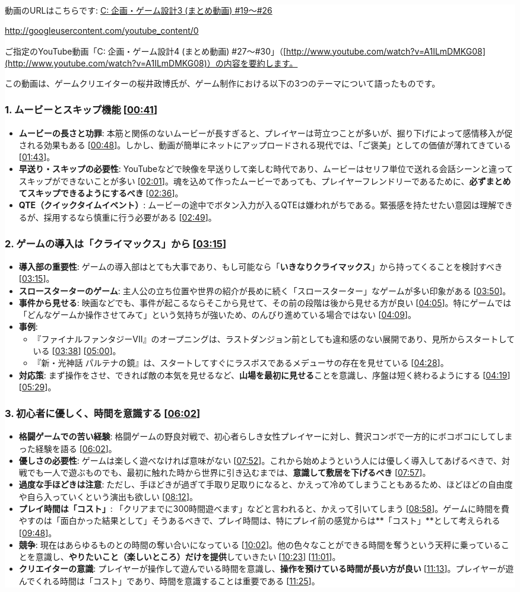 動画のURLはこちらです: [C: 企画・ゲーム設計3 (まとめ動画) #19～#26](http://www.youtube.com/watch?v=0zQKLayV2tY)


http://googleusercontent.com/youtube_content/0












ご指定のYouTube動画「C: 企画・ゲーム設計4 (まとめ動画) #27～#30」（[http://www.youtube.com/watch?v=A1ILmDMKG08](http://www.youtube.com/watch?v=A1ILmDMKG08)）の内容を要約します。

この動画は、ゲームクリエイターの桜井政博氏が、ゲーム制作における以下の3つのテーマについて語ったものです。

### 1. ムービーとスキップ機能 [[00:41](http://www.youtube.com/watch?v=A1ILmDMKG08&t=41)]
* **ムービーの長さと功罪**: 本筋と関係のないムービーが長すぎると、プレイヤーは苛立つことが多いが、掘り下げによって感情移入が促される効果もある [[00:48](http://www.youtube.com/watch?v=A1ILmDMKG08&t=48)]。しかし、動画が簡単にネットにアップロードされる現代では、「ご褒美」としての価値が薄れてきている [[01:43](http://www.youtube.com/watch?v=A1ILmDMKG08&t=103)]。
* **早送り・スキップの必要性**: YouTubeなどで映像を早送りして楽しむ時代であり、ムービーはセリフ単位で送れる会話シーンと違ってスキップができないことが多い [[02:01](http://www.youtube.com/watch?v=A1ILmDMKG08&t=121)]。魂を込めて作ったムービーであっても、プレイヤーフレンドリーであるために、**必ずまとめてスキップできるようにするべき** [[02:36](http://www.youtube.com/watch?v=A1ILmDMKG08&t=156)]。
* **QTE（クイックタイムイベント）**: ムービーの途中でボタン入力が入るQTEは嫌われがちである。緊張感を持たせたい意図は理解できるが、採用するなら慎重に行う必要がある [[02:49](http://www.youtube.com/watch?v=A1ILmDMKG08&t=169)]。

### 2. ゲームの導入は「クライマックス」から [[03:15](http://www.youtube.com/watch?v=A1ILmDMKG08&t=195)]
* **導入部の重要性**: ゲームの導入部はとても大事であり、もし可能なら「**いきなりクライマックス**」から持ってくることを検討すべき [[03:15](http://www.youtube.com/watch?v=A1ILmDMKG08&t=195)]。
* **スロースターターのゲーム**: 主人公の立ち位置や世界の紹介が長めに続く「スロースターター」なゲームが多い印象がある [[03:50](http://www.youtube.com/watch?v=A1ILmDMKG08&t=230)]。
* **事件から見せる**: 映画などでも、事件が起こるならそこから見せて、その前の段階は後から見せる方が良い [[04:05](http://www.youtube.com/watch?v=A1ILmDMKG08&t=245)]。特にゲームでは「どんなゲームか操作させてみて」という気持ちが強いため、のんびり進めている場合ではない [[04:09](http://www.youtube.com/watch?v=A1ILmDMKG08&t=249)]。
* **事例**:
    * 『ファイナルファンタジーVII』のオープニングは、ラストダンジョン前としても違和感のない展開であり、見所からスタートしている [[03:38](http://www.youtube.com/watch?v=A1ILmDMKG08&t=218)] [[05:00](http://www.youtube.com/watch?v=A1ILmDMKG08&t=300)]。
    * 『新・光神話 パルテナの鏡』は、スタートしてすぐにラスボスであるメデューサの存在を見せている [[04:28](http://www.youtube.com/watch?v=A1ILmDMKG08&t=268)]。
* **対応策**: まず操作をさせ、できれば敵の本気を見せるなど、**山場を最初に見せる**ことを意識し、序盤は短く終わるようにする [[04:19](http://www.youtube.com/watch?v=A1ILmDMKG08&t=259)] [[05:29](http://www.youtube.com/watch?v=A1ILmDMKG08&t=329)]。

### 3. 初心者に優しく、時間を意識する [[06:02](http://www.youtube.com/watch?v=A1ILmDMKG08&t=362)]
* **格闘ゲームでの苦い経験**: 格闘ゲームの野良対戦で、初心者らしき女性プレイヤーに対し、贅沢コンボで一方的にボコボコにしてしまった経験を語る [[06:02](http://www.youtube.com/watch?v=A1ILmDMKG08&t=362)]。
* **優しさの必要性**: ゲームは楽しく遊べなければ意味がない [[07:52](http://www.youtube.com/watch?v=A1ILmDMKG08&t=472)]。これから始めようという人には優しく導入してあげるべきで、対戦でも一人で遊ぶものでも、最初に触れた時から世界に引き込むまでは、**意識して敷居を下げるべき** [[07:57](http://www.youtube.com/watch?v=A1ILmDMKG08&t=477)]。
* **過度な手ほどきは注意**: ただし、手ほどきが過ぎて手取り足取りになると、かえって冷めてしまうこともあるため、ほどほどの自由度や自ら入っていくという演出も欲しい [[08:12](http://www.youtube.com/watch?v=A1ILmDMKG08&t=492)]。
* **プレイ時間は「コスト」**: 「クリアまでに300時間遊べます」などと言われると、かえって引いてしまう [[08:58](http://www.youtube.com/watch?v=A1ILmDMKG08&t=538)]。ゲームに時間を費やすのは「面白かった結果として」そうあるべきで、プレイ時間は、特にプレイ前の感覚からは**「コスト」**として考えられる [[09:48](http://www.youtube.com/watch?v=A1ILmDMKG08&t=588)]。
* **競争**: 現在はあらゆるものとの時間の奪い合いになっている [[10:02](http://www.youtube.com/watch?v=A1ILmDMKG08&t=602)]。他の色々なことができる時間を奪うという天秤に乗っていることを意識し、**やりたいこと（楽しいところ）だけを提供**していきたい [[10:23](http://www.youtube.com/watch?v=A1ILmDMKG08&t=623)] [[11:01](http://www.youtube.com/watch?v=A1ILmDMKG08&t=661)]。
* **クリエイターの意識**: プレイヤーが操作して遊んでいる時間を意識し、**操作を預けている時間が長い方が良い** [[11:13](http://www.youtube.com/watch?v=A1ILmDMKG08&t=673)]。プレイヤーが遊んでくれる時間は「コスト」であり、時間を意識することは重要である [[11:25](http://www.youtube.com/watch?v=A1ILmDMKG08&t=685)]。
